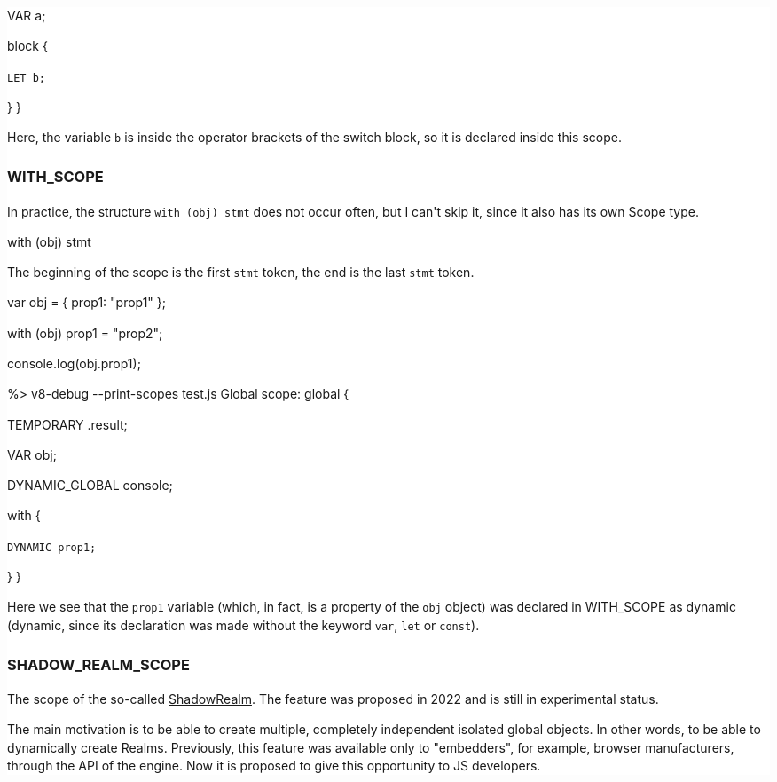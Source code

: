   VAR a;  
  
  block { 
    
    LET b;  
  }
}

Here, the variable `b` is inside the operator brackets of the switch block, so it is declared inside this scope.

### WITH\_SCOPE

In practice, the structure `with (obj) stmt` does not occur often, but I can't skip it, since it also has its own Scope type.

with (obj) stmt

The beginning of the scope is the first `stmt` token, the end is the last `stmt` token.

var obj \= {
  prop1: "prop1"
};

with (obj)
  prop1 \= "prop2";
  
console.log(obj.prop1); 

%\> v8\-debug \--print\-scopes test.js
Global scope:
global { 
  
  
  
  
  TEMPORARY .result;  
  
  VAR obj;  
  
  DYNAMIC\_GLOBAL console;  
  
  with { 
    
    
    DYNAMIC prop1;  
  }
}

Here we see that the `prop1` variable (which, in fact, is a property of the `obj` object) was declared in WITH\_SCOPE as dynamic (dynamic, since its declaration was made without the keyword `var`, `let` or `const`).

### SHADOW\_REALM\_SCOPE

The scope of the so-called [ShadowRealm](https://tc39.es/proposal-shadowrealm/). The feature was proposed in 2022 and is still in experimental status.

The main motivation is to be able to create multiple, completely independent isolated global objects. In other words, to be able to dynamically create Realms. Previously, this feature was available only to "embedders", for example, browser manufacturers, through the API of the engine. Now it is proposed to give this opportunity to JS developers.

